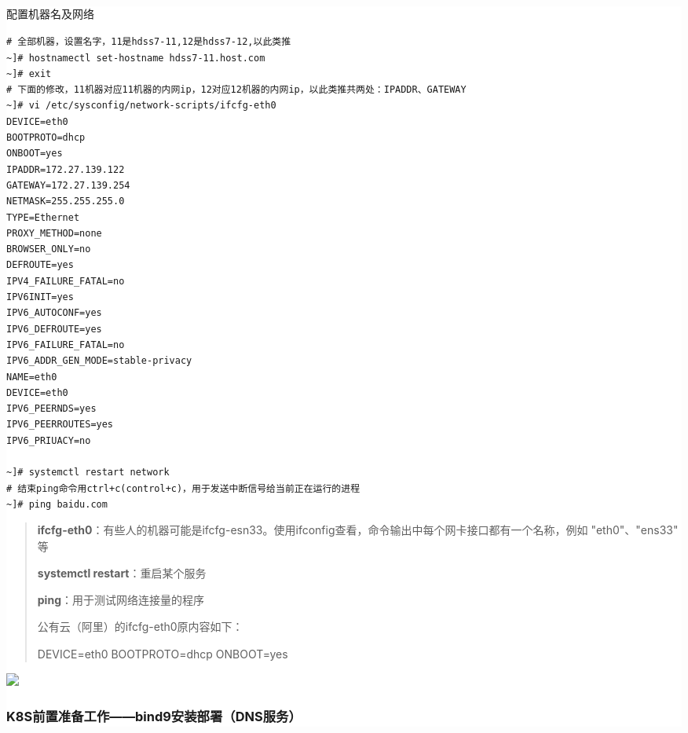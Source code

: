 配置机器名及网络

~~~
# 全部机器，设置名字，11是hdss7-11,12是hdss7-12,以此类推
~]# hostnamectl set-hostname hdss7-11.host.com
~]# exit
# 下面的修改，11机器对应11机器的内网ip，12对应12机器的内网ip，以此类推共两处：IPADDR、GATEWAY
~]# vi /etc/sysconfig/network-scripts/ifcfg-eth0
DEVICE=eth0
BOOTPROTO=dhcp
ONBOOT=yes
IPADDR=172.27.139.122
GATEWAY=172.27.139.254
NETMASK=255.255.255.0
TYPE=Ethernet
PROXY_METHOD=none
BROWSER_ONLY=no
DEFROUTE=yes
IPV4_FAILURE_FATAL=no
IPV6INIT=yes
IPV6_AUTOCONF=yes
IPV6_DEFROUTE=yes
IPV6_FAILURE_FATAL=no
IPV6_ADDR_GEN_MODE=stable-privacy
NAME=eth0
DEVICE=eth0
IPV6_PEERNDS=yes
IPV6_PEERROUTES=yes
IPV6_PRIUACY=no

~]# systemctl restart network
# 结束ping命令用ctrl+c(control+c)，用于发送中断信号给当前正在运行的进程
~]# ping baidu.com
~~~

> **ifcfg-eth0**：有些人的机器可能是ifcfg-esn33。使用ifconfig查看，命令输出中每个网卡接口都有一个名称，例如 "eth0"、"ens33" 等
>
> **systemctl restart**：重启某个服务
>
> **ping**：用于测试网络连接量的程序
>
> 公有云（阿里）的ifcfg-eth0原内容如下：
>
> DEVICE=eth0
> BOOTPROTO=dhcp
> ONBOOT=yes

<img src="assets/WX20230511-152352@2x.png" >



### K8S前置准备工作——bind9安装部署（DNS服务）
